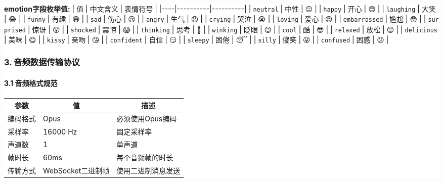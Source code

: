 **emotion字段枚举值:**
| 值 | 中文含义 | 表情符号 |
|----|----------|----------|
| `neutral` | 中性 | 😐 |
| `happy` | 开心 | 😊 |
| `laughing` | 大笑 | 😂 |
| `funny` | 有趣 | 😄 |
| `sad` | 伤心 | 😢 |
| `angry` | 生气 | 😠 |
| `crying` | 哭泣 | 😭 |
| `loving` | 爱心 | 😍 |
| `embarrassed` | 尴尬 | 😳 |
| `surprised` | 惊讶 | 😲 |
| `shocked` | 震惊 | 😱 |
| `thinking` | 思考 | 🤔 |
| `winking` | 眨眼 | 😉 |
| `cool` | 酷 | 😎 |
| `relaxed` | 放松 | 😌 |
| `delicious` | 美味 | 😋 |
| `kissy` | 亲吻 | 😘 |
| `confident` | 自信 | 😏 |
| `sleepy` | 困倦 | 😴 |
| `silly` | 傻笑 | 😜 |
| `confused` | 困惑 | 😕 |

### 3. 音频数据传输协议

#### 3.1 音频格式规范

| 参数 | 值 | 描述 |
|------|-----|------|
| 编码格式 | Opus | 必须使用Opus编码 |
| 采样率 | 16000 Hz | 固定采样率 |
| 声道数 | 1 | 单声道 |
| 帧时长 | 60ms | 每个音频帧的时长 |
| 传输方式 | WebSocket二进制帧 | 使用二进制消息发送 |
